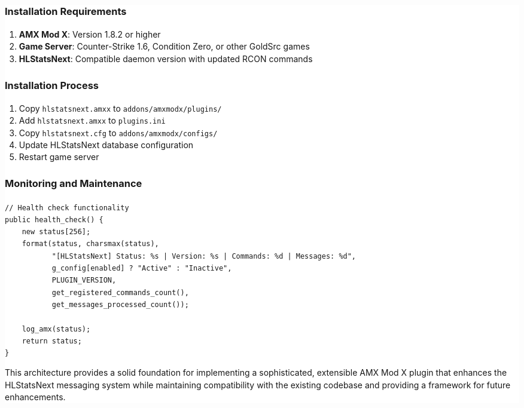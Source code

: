 ### Installation Requirements

1. **AMX Mod X**: Version 1.8.2 or higher
2. **Game Server**: Counter-Strike 1.6, Condition Zero, or other GoldSrc games
3. **HLStatsNext**: Compatible daemon version with updated RCON commands

### Installation Process

1. Copy `hlstatsnext.amxx` to `addons/amxmodx/plugins/`
2. Add `hlstatsnext.amxx` to `plugins.ini`
3. Copy `hlstatsnext.cfg` to `addons/amxmodx/configs/`
4. Update HLStatsNext database configuration
5. Restart game server

### Monitoring and Maintenance

```pawn
// Health check functionality
public health_check() {
    new status[256];
    format(status, charsmax(status),
           "[HLStatsNext] Status: %s | Version: %s | Commands: %d | Messages: %d",
           g_config[enabled] ? "Active" : "Inactive",
           PLUGIN_VERSION,
           get_registered_commands_count(),
           get_messages_processed_count());

    log_amx(status);
    return status;
}
```

This architecture provides a solid foundation for implementing a sophisticated, extensible AMX Mod X plugin that enhances the HLStatsNext messaging system while maintaining compatibility with the existing codebase and providing a framework for future enhancements.
